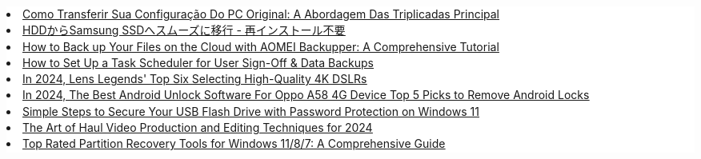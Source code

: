 <li><a href="https://solve-luxury.techidaily.com/como-transferir-sua-configuracao-do-pc-original-a-abordagem-das-triplicadas-principal/"><u>Como Transferir Sua Configuração Do PC Original: A Abordagem Das Triplicadas Principal</u></a></li>
<li><a href="https://solve-luxury.techidaily.com/hddsamsung-ssd/"><u>HDDからSamsung SSDへスムーズに移行 - 再インストール不要</u></a></li>
<li><a href="https://solve-luxury.techidaily.com/how-to-back-up-your-files-on-the-cloud-with-aomei-backupper-a-comprehensive-tutorial/"><u>How to Back up Your Files on the Cloud with AOMEI Backupper: A Comprehensive Tutorial</u></a></li>
<li><a href="https://solve-luxury.techidaily.com/how-to-set-up-a-task-scheduler-for-user-sign-off-and-data-backups/"><u>How to Set Up a Task Scheduler for User Sign-Off & Data Backups</u></a></li>
<li><a href="https://extra-approaches.techidaily.com/in-2024-lens-legends-top-six-selecting-high-quality-4k-dslrs/"><u>In 2024, Lens Legends' Top Six Selecting High-Quality 4K DSLRs</u></a></li>
<li><a href="https://sim-unlock.techidaily.com/in-2024-the-best-android-unlock-software-for-oppo-a58-4g-device-top-5-picks-to-remove-android-locks-by-drfone-android/"><u>In 2024, The Best Android Unlock Software For Oppo A58 4G Device Top 5 Picks to Remove Android Locks</u></a></li>
<li><a href="https://win-best.techidaily.com/simple-steps-to-secure-your-usb-flash-drive-with-password-protection-on-windows-11/"><u>Simple Steps to Secure Your USB Flash Drive with Password Protection on Windows 11</u></a></li>
<li><a href="https://some-guidance.techidaily.com/the-art-of-haul-video-production-and-editing-techniques-for-2024/"><u>The Art of Haul Video Production and Editing Techniques for 2024</u></a></li>
<li><a href="https://solve-luxury.techidaily.com/top-rated-partition-recovery-tools-for-windows-1187-a-comprehensive-guide/"><u>Top Rated Partition Recovery Tools for Windows 11/8/7: A Comprehensive Guide</u></a></li>
</ul></div>

